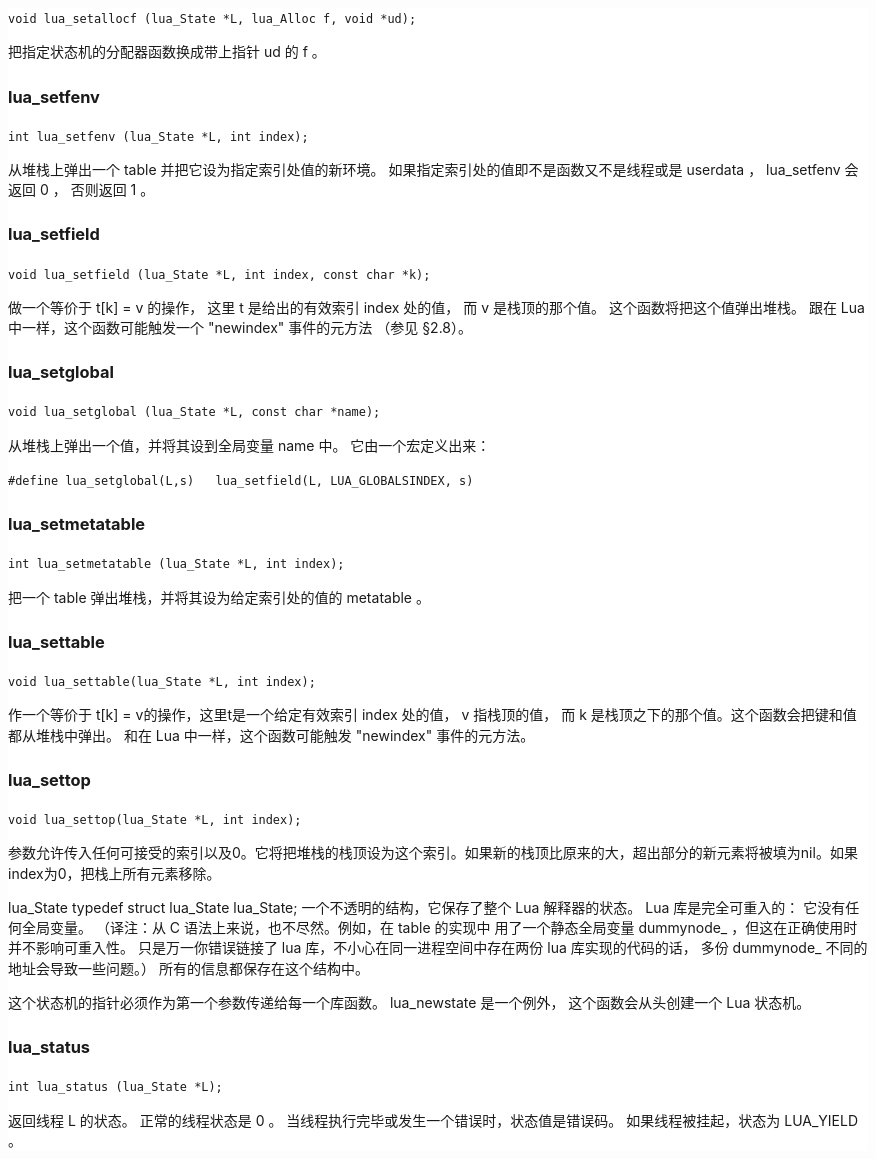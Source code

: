     void lua_setallocf (lua_State *L, lua_Alloc f, void *ud);

把指定状态机的分配器函数换成带上指针 ud 的 f 。

### lua_setfenv

    int lua_setfenv (lua_State *L, int index);

从堆栈上弹出一个 table 并把它设为指定索引处值的新环境。 如果指定索引处的值即不是函数又不是线程或是 userdata ， lua_setfenv 会返回 0 ， 否则返回 1 。

### lua_setfield

    void lua_setfield (lua_State *L, int index, const char *k);

做一个等价于 t[k] = v 的操作， 这里 t 是给出的有效索引 index 处的值， 而 v 是栈顶的那个值。
这个函数将把这个值弹出堆栈。 跟在 Lua 中一样，这个函数可能触发一个 "newindex" 事件的元方法 （参见 §2.8）。

### lua_setglobal

    void lua_setglobal (lua_State *L, const char *name);

从堆栈上弹出一个值，并将其设到全局变量 name 中。 它由一个宏定义出来：

    #define lua_setglobal(L,s)   lua_setfield(L, LUA_GLOBALSINDEX, s)

### lua_setmetatable

    int lua_setmetatable (lua_State *L, int index);

把一个 table 弹出堆栈，并将其设为给定索引处的值的 metatable 。

### lua_settable

	void lua_settable(lua_State *L, int index);

作一个等价于 t[k] = v的操作，这里t是一个给定有效索引 index 处的值， v 指栈顶的值， 而 k 是栈顶之下的那个值。这个函数会把键和值都从堆栈中弹出。 和在 Lua 中一样，这个函数可能触发 "newindex" 事件的元方法。

### lua_settop

	void lua_settop(lua_State *L, int index);

参数允许传入任何可接受的索引以及0。它将把堆栈的栈顶设为这个索引。如果新的栈顶比原来的大，超出部分的新元素将被填为nil。如果index为0，把栈上所有元素移除。

lua_State
typedef struct lua_State lua_State;
一个不透明的结构，它保存了整个 Lua 解释器的状态。 Lua 库是完全可重入的： 它没有任何全局变量。 （译注：从 C 语法上来说，也不尽然。例如，在 table 的实现中 用了一个静态全局变量 dummynode_ ，但这在正确使用时并不影响可重入性。 只是万一你错误链接了 lua 库，不小心在同一进程空间中存在两份 lua 库实现的代码的话， 多份 dummynode_ 不同的地址会导致一些问题。） 所有的信息都保存在这个结构中。

这个状态机的指针必须作为第一个参数传递给每一个库函数。 lua_newstate 是一个例外， 这个函数会从头创建一个 Lua 状态机。

### lua_status

    int lua_status (lua_State *L);

返回线程 L 的状态。
正常的线程状态是 0 。 当线程执行完毕或发生一个错误时，状态值是错误码。 如果线程被挂起，状态为 LUA_YIELD 。
